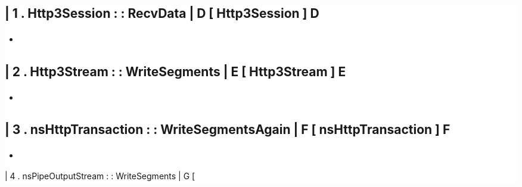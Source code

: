 |
1
.
Http3Session
:
:
RecvData
|
D
[
Http3Session
]
D
-
-
>
|
2
.
Http3Stream
:
:
WriteSegments
|
E
[
Http3Stream
]
E
-
-
>
|
3
.
nsHttpTransaction
:
:
WriteSegmentsAgain
|
F
[
nsHttpTransaction
]
F
-
-
>
|
4
.
nsPipeOutputStream
:
:
WriteSegments
|
G
[